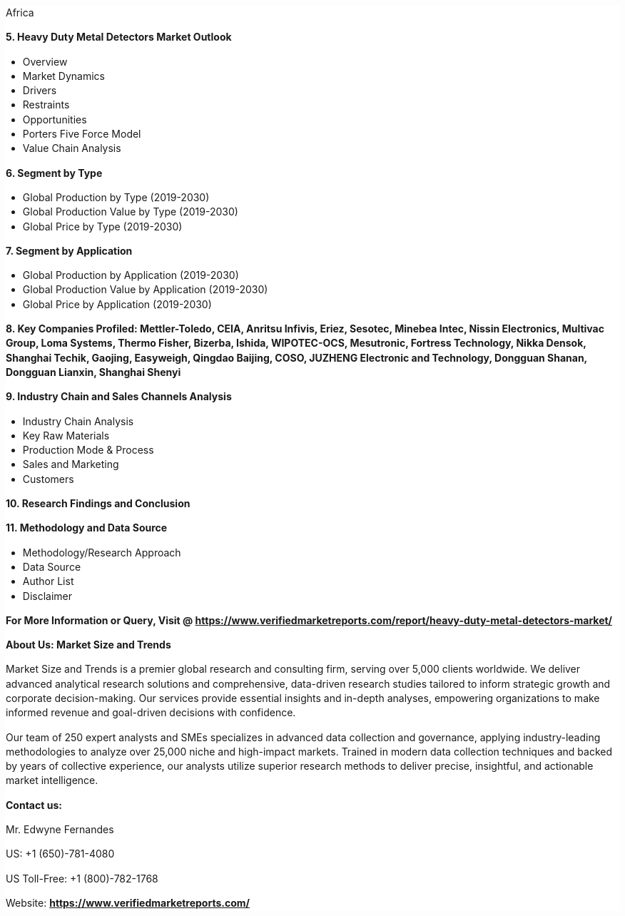 Africa</li></ul><p><strong>5. Heavy Duty Metal Detectors Market Outlook</strong></p><ul><li>Overview</li><li>Market Dynamics</li><li>Drivers</li><li>Restraints</li><li>Opportunities</li><li>Porters Five Force Model</li><li>Value Chain Analysis&nbsp;</li></ul><p><strong>6. Segment by Type</strong></p><ul><li>Global Production by Type (2019-2030)</li><li>Global Production Value by Type (2019-2030)</li><li>Global Price by Type (2019-2030)</li></ul><p><strong>7. Segment by Application</strong></p><ul><li>Global Production by Application (2019-2030)</li><li>Global Production Value by Application (2019-2030)</li><li>Global Price by Application (2019-2030)</li></ul><p><strong>8. Key Companies Profiled: Mettler-Toledo, CEIA, Anritsu Infivis, Eriez, Sesotec, Minebea Intec, Nissin Electronics, Multivac Group, Loma Systems, Thermo Fisher, Bizerba, Ishida, WIPOTEC-OCS, Mesutronic, Fortress Technology, Nikka Densok, Shanghai Techik, Gaojing, Easyweigh, Qingdao Baijing, COSO, JUZHENG Electronic and Technology, Dongguan Shanan, Dongguan Lianxin, Shanghai Shenyi</strong></p><p><strong>9. Industry Chain and Sales Channels Analysis</strong></p><ul><li>Industry Chain Analysis</li><li>Key Raw Materials</li><li>Production Mode &amp; Process</li><li>Sales and Marketing</li><li>Customers</li></ul><p><strong>10. Research Findings and Conclusion</strong></p><p><strong>11. Methodology and Data Source</strong></p><ul><li>Methodology/Research Approach</li><li>Data Source</li><li>Author List</li><li>Disclaimer</li></ul></p><p><strong>For More Information or Query, Visit @ <a href="https://www.verifiedmarketreports.com/report/heavy-duty-metal-detectors-market/">https://www.verifiedmarketreports.com/report/heavy-duty-metal-detectors-market/</a></strong></p><p><strong>About Us: Market Size and Trends</strong></p><p>Market Size and Trends is a premier global research and consulting firm, serving over 5,000 clients worldwide. We deliver advanced analytical research solutions and comprehensive, data-driven research studies tailored to inform strategic growth and corporate decision-making. Our services provide essential insights and in-depth analyses, empowering organizations to make informed revenue and goal-driven decisions with confidence.</p><p>Our team of 250 expert analysts and SMEs specializes in advanced data collection and governance, applying industry-leading methodologies to analyze over 25,000 niche and high-impact markets. Trained in modern data collection techniques and backed by years of collective experience, our analysts utilize superior research methods to deliver precise, insightful, and actionable market intelligence.</p><p><strong>Contact us:</strong></p><p>Mr. Edwyne Fernandes</p><p>US: +1 (650)-781-4080</p><p>US Toll-Free: +1 (800)-782-1768</p><p>Website: <strong><a href="https://www.verifiedmarketreports.com/">https://www.verifiedmarketreports.com/</a></strong></p>
